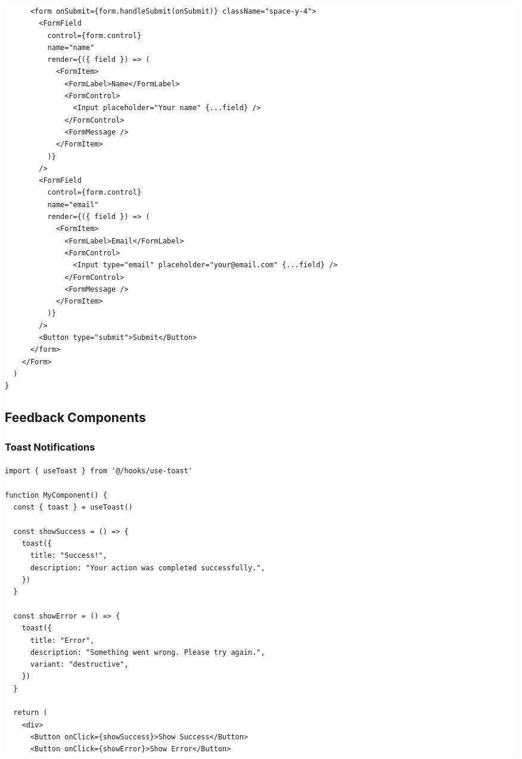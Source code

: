 ```tsx
      <form onSubmit={form.handleSubmit(onSubmit)} className="space-y-4">
        <FormField
          control={form.control}
          name="name"
          render={({ field }) => (
            <FormItem>
              <FormLabel>Name</FormLabel>
              <FormControl>
                <Input placeholder="Your name" {...field} />
              </FormControl>
              <FormMessage />
            </FormItem>
          )}
        />
        <FormField
          control={form.control}
          name="email"
          render={({ field }) => (
            <FormItem>
              <FormLabel>Email</FormLabel>
              <FormControl>
                <Input type="email" placeholder="your@email.com" {...field} />
              </FormControl>
              <FormMessage />
            </FormItem>
          )}
        />
        <Button type="submit">Submit</Button>
      </form>
    </Form>
  )
}
```

## Feedback Components

### Toast Notifications

```tsx
import { useToast } from '@/hooks/use-toast'

function MyComponent() {
  const { toast } = useToast()

  const showSuccess = () => {
    toast({
      title: "Success!",
      description: "Your action was completed successfully.",
    })
  }

  const showError = () => {
    toast({
      title: "Error",
      description: "Something went wrong. Please try again.",
      variant: "destructive",
    })
  }

  return (
    <div>
      <Button onClick={showSuccess}>Show Success</Button>
      <Button onClick={showError}>Show Error</Button>
```